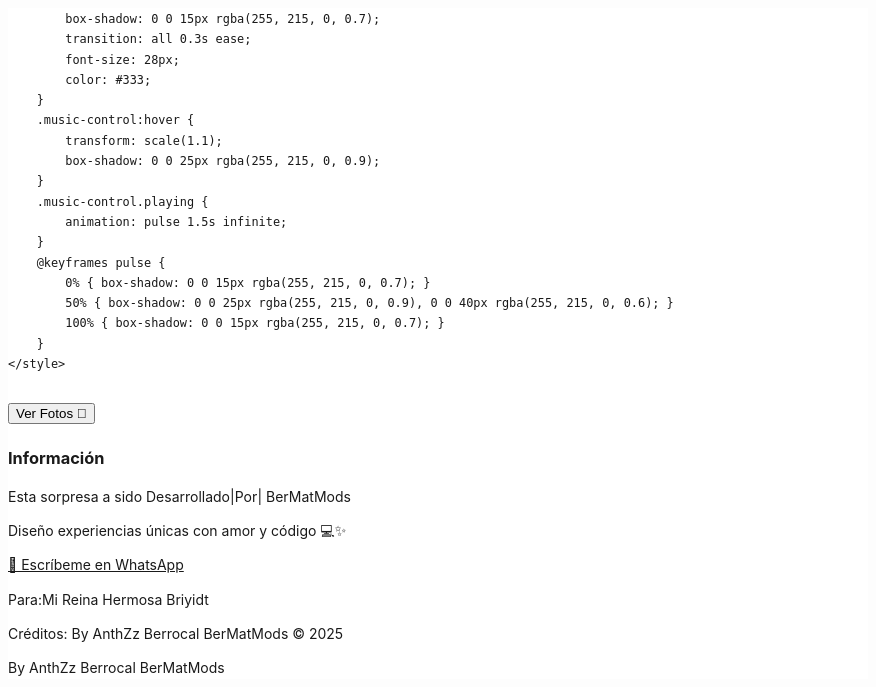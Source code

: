             box-shadow: 0 0 15px rgba(255, 215, 0, 0.7);
            transition: all 0.3s ease;
            font-size: 28px;
            color: #333;
        }
        .music-control:hover {
            transform: scale(1.1);
            box-shadow: 0 0 25px rgba(255, 215, 0, 0.9);
        }
        .music-control.playing {
            animation: pulse 1.5s infinite;
        }
        @keyframes pulse {
            0% { box-shadow: 0 0 15px rgba(255, 215, 0, 0.7); }
            50% { box-shadow: 0 0 25px rgba(255, 215, 0, 0.9), 0 0 40px rgba(255, 215, 0, 0.6); }
            100% { box-shadow: 0 0 15px rgba(255, 215, 0, 0.7); }
        }
    </style>
</head>
<body class="not-loaded">
    <div class="night"></div>
    <div class="shooting-stars"></div>
    <!-- === Lluvia de palabras doradas con emojis (Matrix Style) === -->
    <div class="love-rain" id="loveRain"></div>
    <!-- === Lluvia de corazones y girasoles flotando === -->
    <div class="floating-items" id="floatingItems"></div>
    <!-- === CARTA VERTICAL - TEXTO QUE SE ESCRIBE AUTOMÁTICAMENTE === -->
    <div class="vertical-card" id="verticalCard">
        <h2 id="title"></h2>
        <div id="content"></div>
    </div>
    <!-- === NUEVO: BOTÓN DE VER FOTOS (AJUSTADO MÁS ARRIBA) === -->
    <button class="photos-btn" id="photosBtn">Ver Fotos 📸</button>
    <!-- === MENÚ DE 3 RAYAS === -->
    <div class="menu-btn" id="menuBtn">
        <span></span>
        <span></span>
        <span></span>
    </div>
    <div class="menu-panel" id="menuPanel">
        <h3>Información</h3>
        <p>Esta sorpresa a sido Desarrollado|Por| BerMatMods</p>
        <p>Diseño experiencias únicas con amor y código 💻✨</p>
        <a href="https://wa.me/51930569195" target="_blank">💬 Escríbeme en WhatsApp</a>
        <p>Para:Mi Reina Hermosa Briyidt</p>
        <p>Créditos: By AnthZz Berrocal BerMatMods © 2025</p>
    </div>
    <!-- === FLORES NUEVAS (REEMPLAZADAS - CONTENEDOR VACÍO) === -->
    <div class="flowers">
        <!-- Serán inyectadas por JS -->
    </div>
    <!-- === CRÉDITOS === -->
    <div class="credits">By AnthZz Berrocal BerMatMods</div>
